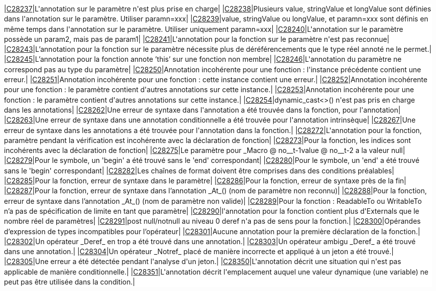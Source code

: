 |[C28237](../code-quality/c28237.md)|L'annotation sur le paramètre n'est plus prise en charge|
|[C28238](../code-quality/c28238.md)|Plusieurs value, stringValue et longValue sont définies dans l'annotation sur le paramètre. Utiliser paramn=xxx|
|[C28239](../code-quality/c28239.md)|value, stringValue ou longValue, et paramn=xxx sont définis en même temps dans l'annotation sur le paramètre. Utiliser uniquement paramn=xxx|
|[C28240](../code-quality/c28240.md)|L'annotation sur le paramètre possède un param2, mais pas de param1|
|[C28241](../code-quality/c28241.md)|L'annotation pour la fonction sur le paramètre n'est pas reconnue|
|[C28243](../code-quality/c28243.md)|L’annotation pour la fonction sur le paramètre nécessite plus de déréférencements que le type réel annoté ne le permet.|
|[C28245](../code-quality/c28245.md)|L’annotation pour la fonction annote ’this’ sur une fonction non membre|
|[C28246](../code-quality/c28246.md)|L'annotation du paramètre ne correspond pas au type du paramètre|
|[C28250](../code-quality/c28250.md)|Annotation incohérente pour une fonction : l'instance précédente contient une erreur.|
|[C28251](../code-quality/c28251.md)|Annotation incohérente pour une fonction : cette instance contient une erreur.|
|[C28252](../code-quality/c28252.md)|Annotation incohérente pour une fonction : le paramètre contient d'autres annotations sur cette instance.|
|[C28253](../code-quality/c28253.md)|Annotation incohérente pour une fonction : le paramètre contient d'autres annotations sur cette instance.|
|[C28254](../code-quality/c28254.md)|dynamic_cast<>() n'est pas pris en charge dans les annotations|
|[C28262](../code-quality/c28262.md)|Une erreur de syntaxe dans l'annotation a été trouvée dans la fonction, pour l'annotation|
|[C28263](../code-quality/c28263.md)|Une erreur de syntaxe dans une annotation conditionnelle a été trouvée pour l'annotation intrinsèque|
|[C28267](../code-quality/c28267.md)|Une erreur de syntaxe dans les annotations a été trouvée pour l'annotation dans la fonction.|
|[C28272](../code-quality/c28272.md)|L'annotation pour la fonction, paramètre pendant la vérification est incohérente avec la déclaration de fonction|
|[C28273](../code-quality/c28273.md)|Pour la fonction, les indices sont incohérents avec la déclaration de fonction|
|[C28275](../code-quality/c28275.md)|Le paramètre pour \_Macro @ no__t-1value @ no__t-2 a la valeur null|
|[C28279](../code-quality/c28279.md)|Pour le symbole, un 'begin' a été trouvé sans le 'end' correspondant|
|[C28280](../code-quality/c28280.md)|Pour le symbole, un 'end' a été trouvé sans le 'begin' correspondant|
|[C28282](../code-quality/c28282.md)|Les chaînes de format doivent être comprises dans des conditions préalables|
|[C28285](../code-quality/c28285.md)|Pour la fonction, erreur de syntaxe dans le paramètre|
|[C28286](../code-quality/c28286.md)|Pour la fonction, erreur de syntaxe près de la fin|
|[C28287](../code-quality/c28287.md)|Pour la fonction, erreur de syntaxe dans l’annotation \_At\_() (nom de paramètre non reconnu)|
|[C28288](../code-quality/c28288.md)|Pour la fonction, erreur de syntaxe dans l’annotation \_At\_() (nom de paramètre non valide)|
|[C28289](../code-quality/c28289.md)|Pour la fonction : ReadableTo ou WritableTo n’a pas de spécification de limite en tant que paramètre|
|[C28290](../code-quality/c28290.md)|l'annotation pour la fonction contient plus d'Externals que le nombre réel de paramètres|
|[C28291](../code-quality/c28291.md)|post null/notnull au niveau 0 deref n'a pas de sens pour la fonction.|
|[C28300](../code-quality/c28300.md)|Opérandes d’expression de types incompatibles pour l’opérateur|
|[C28301](../code-quality/c28301.md)|Aucune annotation pour la première déclaration de la fonction.|
|[C28302](../code-quality/c28302.md)|Un opérateur \_Deref\_ en trop a été trouvé dans une annotation.|
|[C28303](../code-quality/c28303.md)|Un opérateur ambigu \_Deref\_ a été trouvé dans une annotation.|
|[C28304](../code-quality/c28304.md)|Un opérateur \_Notref\_ placé de manière incorrecte et appliqué à un jeton a été trouvé.|
|[C28305](../code-quality/c28305.md)|Une erreur a été détectée pendant l'analyse d'un jeton.|
|[C28350](../code-quality/c28350.md)|L'annotation décrit une situation qui n'est pas applicable de manière conditionnelle.|
|[C28351](../code-quality/c28351.md)|L'annotation décrit l'emplacement auquel une valeur dynamique (une variable) ne peut pas être utilisée dans la condition.|